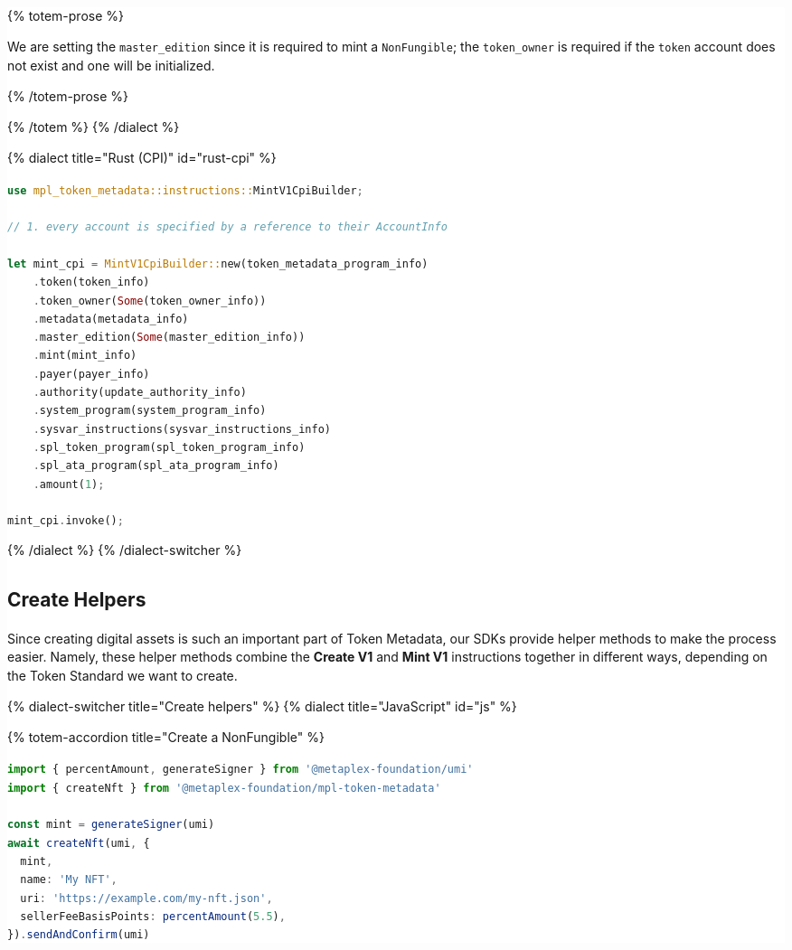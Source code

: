 {% totem-prose %}

We are setting the `master_edition` since it is required to mint a `NonFungible`; the `token_owner` is required if the `token` account does not exist and one will be initialized.

{% /totem-prose %}

{% /totem %}
{% /dialect %}

{% dialect title="Rust (CPI)" id="rust-cpi" %}

```rust
use mpl_token_metadata::instructions::MintV1CpiBuilder;

// 1. every account is specified by a reference to their AccountInfo

let mint_cpi = MintV1CpiBuilder::new(token_metadata_program_info)
    .token(token_info)
    .token_owner(Some(token_owner_info))
    .metadata(metadata_info)
    .master_edition(Some(master_edition_info))
    .mint(mint_info)
    .payer(payer_info)
    .authority(update_authority_info)
    .system_program(system_program_info)
    .sysvar_instructions(sysvar_instructions_info)
    .spl_token_program(spl_token_program_info)
    .spl_ata_program(spl_ata_program_info)
    .amount(1);

mint_cpi.invoke();
```

{% /dialect %}
{% /dialect-switcher %}

## Create Helpers

Since creating digital assets is such an important part of Token Metadata, our SDKs provide helper methods to make the process easier. Namely, these helper methods combine the **Create V1** and **Mint V1** instructions together in different ways, depending on the Token Standard we want to create.

{% dialect-switcher title="Create helpers" %}
{% dialect title="JavaScript" id="js" %}

{% totem-accordion title="Create a NonFungible" %}

```ts
import { percentAmount, generateSigner } from '@metaplex-foundation/umi'
import { createNft } from '@metaplex-foundation/mpl-token-metadata'

const mint = generateSigner(umi)
await createNft(umi, {
  mint,
  name: 'My NFT',
  uri: 'https://example.com/my-nft.json',
  sellerFeeBasisPoints: percentAmount(5.5),
}).sendAndConfirm(umi)
```
